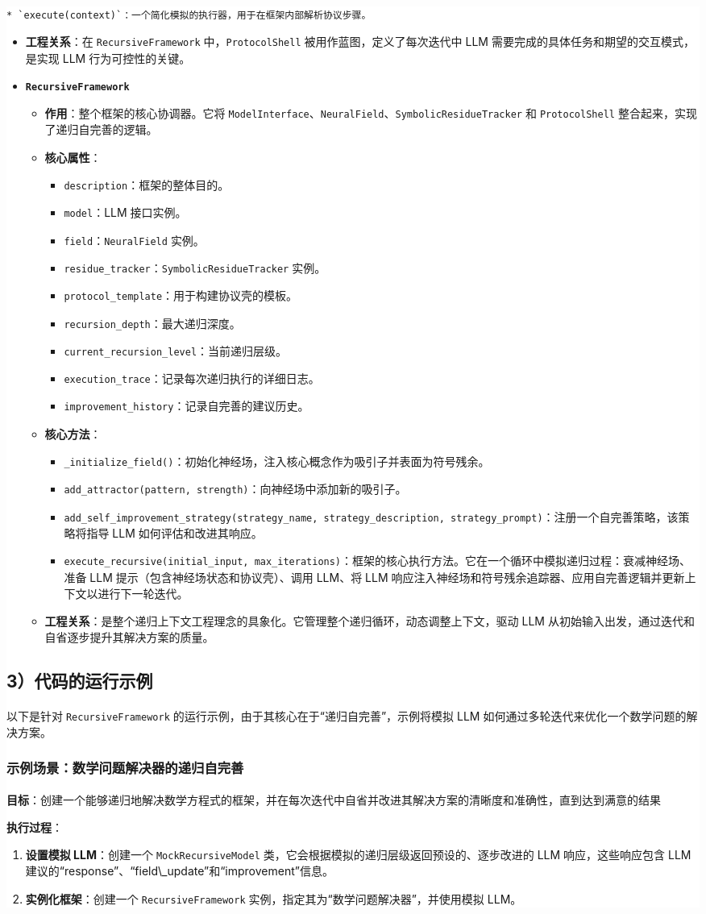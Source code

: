     * `execute(context)`：一个简化模拟的执行器，用于在框架内部解析协议步骤。

  * **工程关系**：在 `RecursiveFramework` 中，`ProtocolShell` 被用作蓝图，定义了每次迭代中 LLM 需要完成的具体任务和期望的交互模式，是实现 LLM 行为可控性的关键。



* **`RecursiveFramework`**

  * **作用**：整个框架的核心协调器。它将 `ModelInterface`、`NeuralField`、`SymbolicResidueTracker` 和 `ProtocolShell` 整合起来，实现了递归自完善的逻辑。

  * **核心属性**：

    * `description`：框架的整体目的。

    * `model`：LLM 接口实例。

    * `field`：`NeuralField` 实例。

    * `residue_tracker`：`SymbolicResidueTracker` 实例。

    * `protocol_template`：用于构建协议壳的模板。

    * `recursion_depth`：最大递归深度。

    * `current_recursion_level`：当前递归层级。

    * `execution_trace`：记录每次递归执行的详细日志。

    * `improvement_history`：记录自完善的建议历史。

  * **核心方法**：

    * `_initialize_field()`：初始化神经场，注入核心概念作为吸引子并表面为符号残余。

    * `add_attractor(pattern, strength)`：向神经场中添加新的吸引子。

    * `add_self_improvement_strategy(strategy_name, strategy_description, strategy_prompt)`：注册一个自完善策略，该策略将指导 LLM 如何评估和改进其响应。

    * `execute_recursive(initial_input, max_iterations)`：框架的核心执行方法。它在一个循环中模拟递归过程：衰减神经场、准备 LLM 提示（包含神经场状态和协议壳）、调用 LLM、将 LLM 响应注入神经场和符号残余追踪器、应用自完善逻辑并更新上下文以进行下一轮迭代。

  * **工程关系**：是整个递归上下文工程理念的具象化。它管理整个递归循环，动态调整上下文，驱动 LLM 从初始输入出发，通过迭代和自省逐步提升其解决方案的质量。



## 3）代码的运行示例

以下是针对 `RecursiveFramework` 的运行示例，由于其核心在于“递归自完善”，示例将模拟 LLM 如何通过多轮迭代来优化一个数学问题的解决方案。

### 示例场景：数学问题解决器的递归自完善

**目标**：创建一个能够递归地解决数学方程式的框架，并在每次迭代中自省并改进其解决方案的清晰度和准确性，直到达到满意的结果

**执行过程**：



1. **设置模拟 LLM**：创建一个 `MockRecursiveModel` 类，它会根据模拟的递归层级返回预设的、逐步改进的 LLM 响应，这些响应包含 LLM 建议的“response”、“field\\\_update”和“improvement”信息。

2. **实例化框架**：创建一个 `RecursiveFramework` 实例，指定其为“数学问题解决器”，并使用模拟 LLM。
